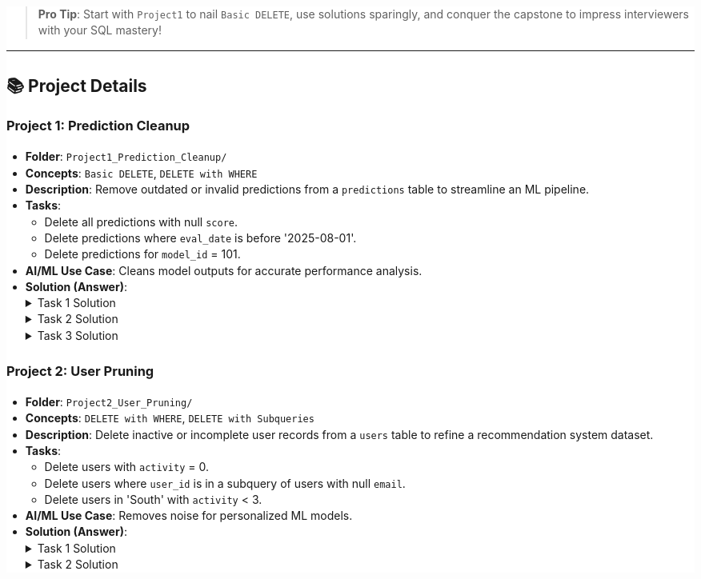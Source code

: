 > **Pro Tip**: Start with `Project1` to nail `Basic DELETE`, use solutions sparingly, and conquer the capstone to impress interviewers with your SQL mastery!

---

## 📚 Project Details

### Project 1: Prediction Cleanup
- **Folder**: `Project1_Prediction_Cleanup/`
- **Concepts**: `Basic DELETE`, `DELETE with WHERE`
- **Description**: Remove outdated or invalid predictions from a `predictions` table to streamline an ML pipeline.
- **Tasks**:
  - Delete all predictions with null `score`.
  - Delete predictions where `eval_date` is before '2025-08-01'.
  - Delete predictions for `model_id` = 101.
- **AI/ML Use Case**: Cleans model outputs for accurate performance analysis.
- **Solution (Answer)**:
  <details><summary>Task 1 Solution</summary></details>
  <details><summary>Task 2 Solution</summary></details>
  <details><summary>Task 3 Solution</summary></details>

### Project 2: User Pruning
- **Folder**: `Project2_User_Pruning/`
- **Concepts**: `DELETE with WHERE`, `DELETE with Subqueries`
- **Description**: Delete inactive or incomplete user records from a `users` table to refine a recommendation system dataset.
- **Tasks**:
  - Delete users with `activity` = 0.
  - Delete users where `user_id` is in a subquery of users with null `email`.
  - Delete users in 'South' with `activity` < 3.
- **AI/ML Use Case**: Removes noise for personalized ML models.
- **Solution (Answer)**:
  <details><summary>Task 1 Solution</summary></details>
  <details><summary>Task 2 Solution</summary></details>
